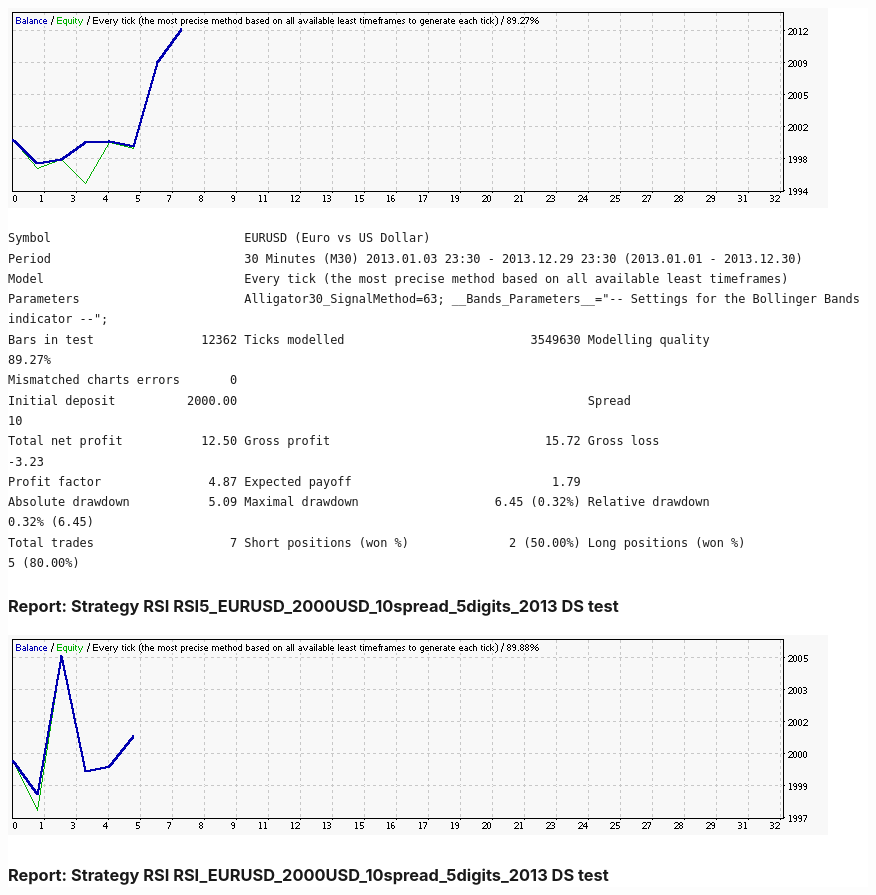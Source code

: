 ![Strategy RSI RSI30_EURUSD_2000USD_10spread_5digits_2013 M30 DS test.txt](./Strategy-RSI-RSI30_EURUSD_2000USD_10spread_5digits_2013-M30-DS-test.gif)

    Symbol                           EURUSD (Euro vs US Dollar)
    Period                           30 Minutes (M30) 2013.01.03 23:30 - 2013.12.29 23:30 (2013.01.01 - 2013.12.30)
    Model                            Every tick (the most precise method based on all available least timeframes)
    Parameters                       Alligator30_SignalMethod=63; __Bands_Parameters__="-- Settings for the Bollinger Bands indicator --";
    Bars in test               12362 Ticks modelled                          3549630 Modelling quality                                              89.27%
    Mismatched charts errors       0
    Initial deposit          2000.00                                                 Spread                                                             10
    Total net profit           12.50 Gross profit                              15.72 Gross loss                                                      -3.23
    Profit factor               4.87 Expected payoff                            1.79
    Absolute drawdown           5.09 Maximal drawdown                   6.45 (0.32%) Relative drawdown                                        0.32% (6.45)
    Total trades                   7 Short positions (won %)              2 (50.00%) Long positions (won %)                                     5 (80.00%)

### Report: Strategy RSI RSI5_EURUSD_2000USD_10spread_5digits_2013 DS test

![Strategy RSI RSI5_EURUSD_2000USD_10spread_5digits_2013 DS test.txt](./Strategy-RSI-RSI5_EURUSD_2000USD_10spread_5digits_2013-DS-test.gif)


### Report: Strategy RSI RSI_EURUSD_2000USD_10spread_5digits_2013 DS test
